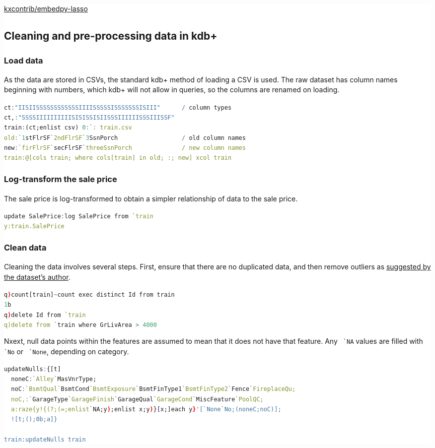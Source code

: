 <i class="fab fa-github"></i>
[kxcontrib/embedpy-lasso](https://github.com/kxcontrib/embedpy-lasso)



## Cleaning and pre-processing data in kdb+

### Load data

As the data are stored in CSVs, the standard kdb+ method of
loading a CSV is used. The raw dataset has column names beginning
with numbers, which kdb+ will not allow in queries, so the
columns are renamed on loading.

```q
ct:"IISIISSSSSSSSSSSSIIIISSSSSISSSSSSSISIII"      / column types
ct,:"SSSSIIIIIIIIIISISISSISIISSSIIIIIISSSIIISSF"
train:(ct;enlist csv) 0:`: train.csv
old:`1stFlrSF`2ndFlrSF`3SsnPorch                  / old column names
new:`firFlrSF`secFlrSF`threeSsnPorch              / new column names
train:@[cols train; where cols[train] in old; :; new] xcol train
```


### Log-transform the sale price

The sale price is log-transformed to obtain a simpler relationship of
data to the sale price.

```q
update SalePrice:log SalePrice from `train
y:train.SalePrice
```


### Clean data

Cleaning the data involves several steps. First, ensure that there are
no duplicated data, and then remove outliers as [suggested by the dataset’s
author](https://www.tandfonline.com/doi/abs/10.1080/10691898.2011.11889627).

```q
q)count[train]~count exec distinct Id from train
1b
q)delete Id from `train
q)delete from `train where GrLivArea > 4000
```

Nxext, null data points within the features are assumed to mean that it does not have that feature. Any `` `NA`` values are filled with `` `No`` or `` `None``, depending on category.

```q
updateNulls:{[t]
  noneC:`Alley`MasVnrType;
  noC:`BsmtQual`BsmtCond`BsmtExposure`BsmtFinType1`BsmtFinType2`Fence`FireplaceQu;
  noC,:`GarageType`GarageFinish`GarageQual`GarageCond`MiscFeature`PoolQC;
  a:raze{y!{(?;(=;enlist`NA;y);enlist x;y)}[x;]each y}'[`None`No;(noneC;noC)];
  ![t;();0b;a]}

train:updateNulls train
```

